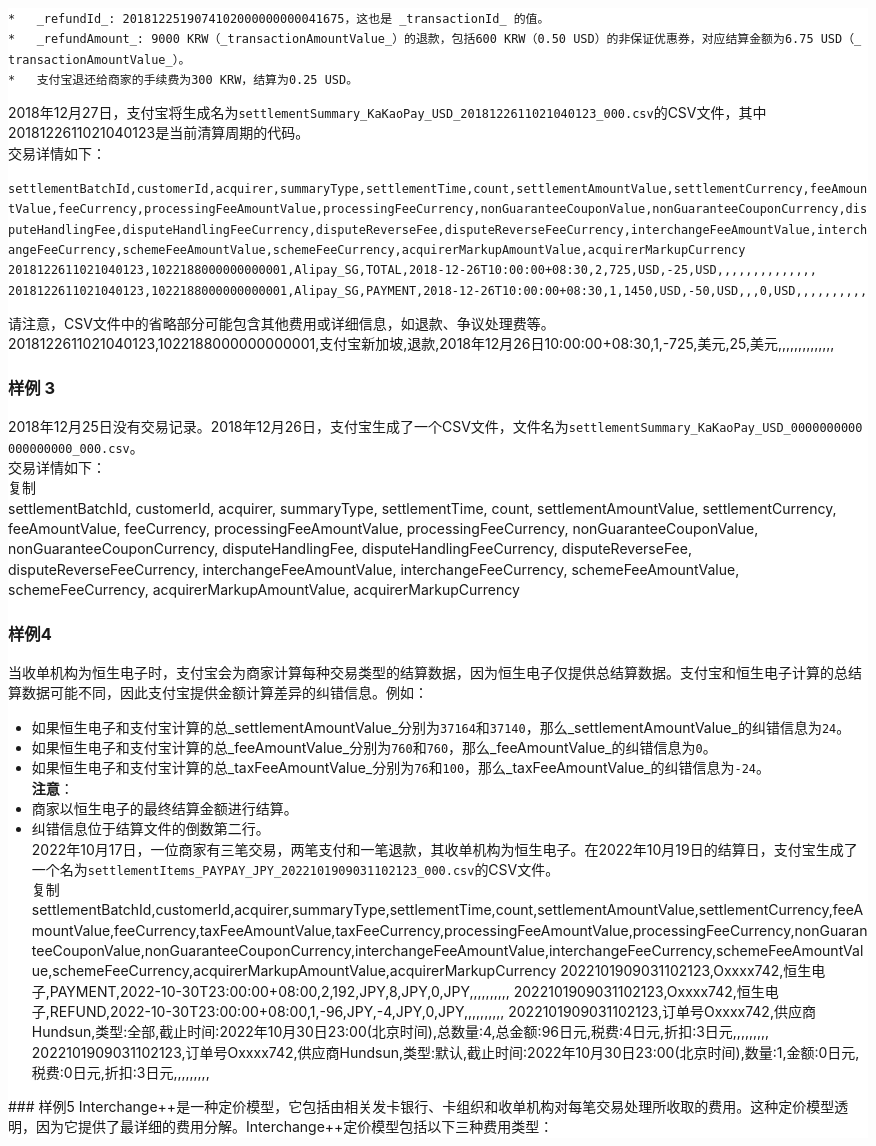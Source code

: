     *   _refundId_: 2018122519074102000000000041675，这也是 _transactionId_ 的值。
    *   _refundAmount_: 9000 KRW（_transactionAmountValue_）的退款，包括600 KRW（0.50 USD）的非保证优惠券，对应结算金额为6.75 USD（_transactionAmountValue_）。
    *   支付宝退还给商家的手续费为300 KRW，结算为0.25 USD。
2018年12月27日，支付宝将生成名为`settlementSummary_KaKaoPay_USD_2018122611021040123_000.csv`的CSV文件，其中2018122611021040123是当前清算周期的代码。  
交易详情如下：  
```csv
settlementBatchId,customerId,acquirer,summaryType,settlementTime,count,settlementAmountValue,settlementCurrency,feeAmountValue,feeCurrency,processingFeeAmountValue,processingFeeCurrency,nonGuaranteeCouponValue,nonGuaranteeCouponCurrency,disputeHandlingFee,disputeHandlingFeeCurrency,disputeReverseFee,disputeReverseFeeCurrency,interchangeFeeAmountValue,interchangeFeeCurrency,schemeFeeAmountValue,schemeFeeCurrency,acquirerMarkupAmountValue,acquirerMarkupCurrency
2018122611021040123,1022188000000000001,Alipay_SG,TOTAL,2018-12-26T10:00:00+08:30,2,725,USD,-25,USD,,,,,,,,,,,,,,
2018122611021040123,1022188000000000001,Alipay_SG,PAYMENT,2018-12-26T10:00:00+08:30,1,1450,USD,-50,USD,,,0,USD,,,,,,,,,,
```
请注意，CSV文件中的省略部分可能包含其他费用或详细信息，如退款、争议处理费等。
2018122611021040123,1022188000000000001,支付宝新加坡,退款,2018年12月26日10:00:00+08:30,1,-725,美元,25,美元,,,,,,,,,,,,,,
<END>
### 样例 3  
2018年12月25日没有交易记录。2018年12月26日，支付宝生成了一个CSV文件，文件名为`settlementSummary_KaKaoPay_USD_0000000000000000000_000.csv`。  
交易详情如下：  
复制  
settlementBatchId, customerId, acquirer, summaryType, settlementTime, count, settlementAmountValue, settlementCurrency, feeAmountValue, feeCurrency, processingFeeAmountValue, processingFeeCurrency, nonGuaranteeCouponValue, nonGuaranteeCouponCurrency, disputeHandlingFee, disputeHandlingFeeCurrency, disputeReverseFee, disputeReverseFeeCurrency, interchangeFeeAmountValue, interchangeFeeCurrency, schemeFeeAmountValue, schemeFeeCurrency, acquirerMarkupAmountValue, acquirerMarkupCurrency  
<END>
### 样例4  
当收单机构为恒生电子时，支付宝会为商家计算每种交易类型的结算数据，因为恒生电子仅提供总结算数据。支付宝和恒生电子计算的总结算数据可能不同，因此支付宝提供金额计算差异的纠错信息。例如：  
*   如果恒生电子和支付宝计算的总_settlementAmountValue_分别为`37164`和`37140`，那么_settlementAmountValue_的纠错信息为`24`。
*   如果恒生电子和支付宝计算的总_feeAmountValue_分别为`760`和`760`，那么_feeAmountValue_的纠错信息为`0`。
*   如果恒生电子和支付宝计算的总_taxFeeAmountValue_分别为`76`和`100`，那么_taxFeeAmountValue_的纠错信息为`-24`。  
**注意**：  
*   商家以恒生电子的最终结算金额进行结算。
*   纠错信息位于结算文件的倒数第二行。  
2022年10月17日，一位商家有三笔交易，两笔支付和一笔退款，其收单机构为恒生电子。在2022年10月19日的结算日，支付宝生成了一个名为`settlementItems_PAYPAY_JPY_2022101909031102123_000.csv`的CSV文件。  
复制  
settlementBatchId,customerId,acquirer,summaryType,settlementTime,count,settlementAmountValue,settlementCurrency,feeAmountValue,feeCurrency,taxFeeAmountValue,taxFeeCurrency,processingFeeAmountValue,processingFeeCurrency,nonGuaranteeCouponValue,nonGuaranteeCouponCurrency,interchangeFeeAmountValue,interchangeFeeCurrency,schemeFeeAmountValue,schemeFeeCurrency,acquirerMarkupAmountValue,acquirerMarkupCurrency
2022101909031102123,Oxxxx742,恒生电子,PAYMENT,2022-10-30T23:00:00+08:00,2,192,JPY,8,JPY,0,JPY,,,,,,,,,,
2022101909031102123,Oxxxx742,恒生电子,REFUND,2022-10-30T23:00:00+08:00,1,-96,JPY,-4,JPY,0,JPY,,,,,,,,,,
2022101909031102123,订单号Oxxxx742,供应商Hundsun,类型:全部,截止时间:2022年10月30日23:00(北京时间),总数量:4,总金额:96日元,税费:4日元,折扣:3日元,,,,,,,,,
2022101909031102123,订单号Oxxxx742,供应商Hundsun,类型:默认,截止时间:2022年10月30日23:00(北京时间),数量:1,金额:0日元,税费:0日元,折扣:3日元,,,,,,,,,
<END>
### 样例5
Interchange++是一种定价模型，它包括由相关发卡银行、卡组织和收单机构对每笔交易处理所收取的费用。这种定价模型透明，因为它提供了最详细的费用分解。Interchange++定价模型包括以下三种费用类型：
